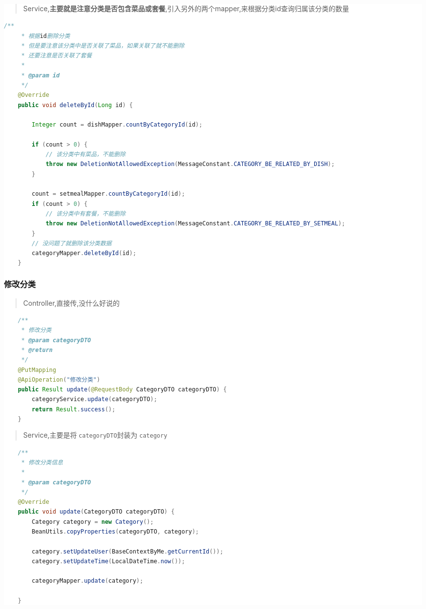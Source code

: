 > Service,**主要就是注意分类是否包含菜品或套餐**,引入另外的两个mapper,来根据分类id查询归属该分类的数量

```java
/**
     * 根据id删除分类
     * 但是要注意该分类中是否关联了菜品，如果关联了就不能删除
     * 还要注意是否关联了套餐
     *
     * @param id
     */
    @Override
    public void deleteById(Long id) {

        Integer count = dishMapper.countByCategoryId(id);

        if (count > 0) {
            // 该分类中有菜品，不能删除
            throw new DeletionNotAllowedException(MessageConstant.CATEGORY_BE_RELATED_BY_DISH);
        }

        count = setmealMapper.countByCategoryId(id);
        if (count > 0) {
            // 该分类中有套餐，不能删除
            throw new DeletionNotAllowedException(MessageConstant.CATEGORY_BE_RELATED_BY_SETMEAL);
        }
        // 没问题了就删除该分类数据
        categoryMapper.deleteById(id);
    }
```

### 修改分类

> Controller,直接传,没什么好说的

```java
    /**
     * 修改分类
     * @param categoryDTO
     * @return
     */
    @PutMapping
    @ApiOperation("修改分类")
    public Result update(@RequestBody CategoryDTO categoryDTO) {
        categoryService.update(categoryDTO);
        return Result.success();
    }
```

> Service,主要是将 `categoryDTO`封装为 `category`

```java
    /**
     * 修改分类信息
     *
     * @param categoryDTO
     */
    @Override
    public void update(CategoryDTO categoryDTO) {
        Category category = new Category();
        BeanUtils.copyProperties(categoryDTO, category);

        category.setUpdateUser(BaseContextByMe.getCurrentId());
        category.setUpdateTime(LocalDateTime.now());

        categoryMapper.update(category);

    }
```